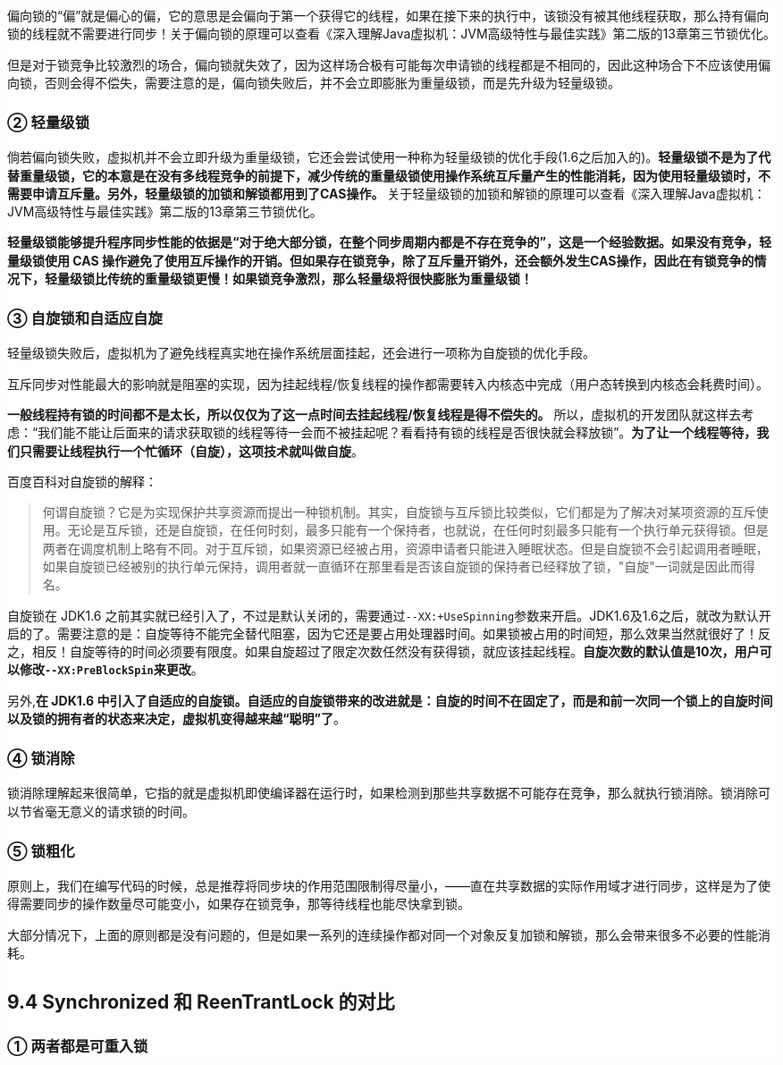 偏向锁的“偏”就是偏心的偏，它的意思是会偏向于第一个获得它的线程，如果在接下来的执行中，该锁没有被其他线程获取，那么持有偏向锁的线程就不需要进行同步！关于偏向锁的原理可以查看《深入理解Java虚拟机：JVM高级特性与最佳实践》第二版的13章第三节锁优化。

但是对于锁竞争比较激烈的场合，偏向锁就失效了，因为这样场合极有可能每次申请锁的线程都是不相同的，因此这种场合下不应该使用偏向锁，否则会得不偿失，需要注意的是，偏向锁失败后，并不会立即膨胀为重量级锁，而是先升级为轻量级锁。



### ② 轻量级锁

倘若偏向锁失败，虚拟机并不会立即升级为重量级锁，它还会尝试使用一种称为轻量级锁的优化手段(1.6之后加入的)。**轻量级锁不是为了代替重量级锁，它的本意是在没有多线程竞争的前提下，减少传统的重量级锁使用操作系统互斥量产生的性能消耗，因为使用轻量级锁时，不需要申请互斥量。另外，轻量级锁的加锁和解锁都用到了CAS操作。** 关于轻量级锁的加锁和解锁的原理可以查看《深入理解Java虚拟机：JVM高级特性与最佳实践》第二版的13章第三节锁优化。

**轻量级锁能够提升程序同步性能的依据是“对于绝大部分锁，在整个同步周期内都是不存在竞争的”，这是一个经验数据。如果没有竞争，轻量级锁使用 CAS 操作避免了使用互斥操作的开销。但如果存在锁竞争，除了互斥量开销外，还会额外发生CAS操作，因此在有锁竞争的情况下，轻量级锁比传统的重量级锁更慢！如果锁竞争激烈，那么轻量级将很快膨胀为重量级锁！**



### ③ 自旋锁和自适应自旋

轻量级锁失败后，虚拟机为了避免线程真实地在操作系统层面挂起，还会进行一项称为自旋锁的优化手段。

互斥同步对性能最大的影响就是阻塞的实现，因为挂起线程/恢复线程的操作都需要转入内核态中完成（用户态转换到内核态会耗费时间）。

**一般线程持有锁的时间都不是太长，所以仅仅为了这一点时间去挂起线程/恢复线程是得不偿失的。** 所以，虚拟机的开发团队就这样去考虑：“我们能不能让后面来的请求获取锁的线程等待一会而不被挂起呢？看看持有锁的线程是否很快就会释放锁”。**为了让一个线程等待，我们只需要让线程执行一个忙循环（自旋），这项技术就叫做自旋**。

百度百科对自旋锁的解释：

> 何谓自旋锁？它是为实现保护共享资源而提出一种锁机制。其实，自旋锁与互斥锁比较类似，它们都是为了解决对某项资源的互斥使用。无论是互斥锁，还是自旋锁，在任何时刻，最多只能有一个保持者，也就说，在任何时刻最多只能有一个执行单元获得锁。但是两者在调度机制上略有不同。对于互斥锁，如果资源已经被占用，资源申请者只能进入睡眠状态。但是自旋锁不会引起调用者睡眠，如果自旋锁已经被别的执行单元保持，调用者就一直循环在那里看是否该自旋锁的保持者已经释放了锁，"自旋"一词就是因此而得名。

自旋锁在 JDK1.6 之前其实就已经引入了，不过是默认关闭的，需要通过`--XX:+UseSpinning`参数来开启。JDK1.6及1.6之后，就改为默认开启的了。需要注意的是：自旋等待不能完全替代阻塞，因为它还是要占用处理器时间。如果锁被占用的时间短，那么效果当然就很好了！反之，相反！自旋等待的时间必须要有限度。如果自旋超过了限定次数任然没有获得锁，就应该挂起线程。**自旋次数的默认值是10次，用户可以修改`--XX:PreBlockSpin`来更改**。

另外,**在 JDK1.6 中引入了自适应的自旋锁。自适应的自旋锁带来的改进就是：自旋的时间不在固定了，而是和前一次同一个锁上的自旋时间以及锁的拥有者的状态来决定，虚拟机变得越来越“聪明”了**。



### ④ 锁消除

锁消除理解起来很简单，它指的就是虚拟机即使编译器在运行时，如果检测到那些共享数据不可能存在竞争，那么就执行锁消除。锁消除可以节省毫无意义的请求锁的时间。



### ⑤ 锁粗化

原则上，我们在编写代码的时候，总是推荐将同步块的作用范围限制得尽量小，——直在共享数据的实际作用域才进行同步，这样是为了使得需要同步的操作数量尽可能变小，如果存在锁竞争，那等待线程也能尽快拿到锁。

大部分情况下，上面的原则都是没有问题的，但是如果一系列的连续操作都对同一个对象反复加锁和解锁，那么会带来很多不必要的性能消耗。



## 9.4 Synchronized 和 ReenTrantLock 的对比



### ① 两者都是可重入锁
